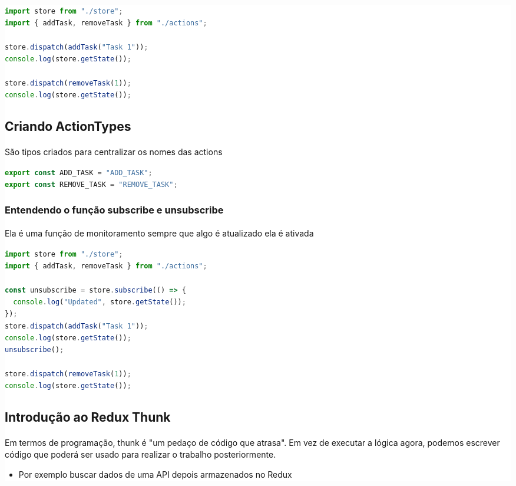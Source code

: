 ```js
import store from "./store";
import { addTask, removeTask } from "./actions";

store.dispatch(addTask("Task 1"));
console.log(store.getState());

store.dispatch(removeTask(1));
console.log(store.getState());
```

## Criando ActionTypes

São tipos criados para centralizar os nomes das actions

```js
export const ADD_TASK = "ADD_TASK";
export const REMOVE_TASK = "REMOVE_TASK";
```

### Entendendo o função subscribe e unsubscribe

Ela é uma função de monitoramento sempre que algo é atualizado ela é ativada

```js
import store from "./store";
import { addTask, removeTask } from "./actions";

const unsubscribe = store.subscribe(() => {
  console.log("Updated", store.getState());
});
store.dispatch(addTask("Task 1"));
console.log(store.getState());
unsubscribe();

store.dispatch(removeTask(1));
console.log(store.getState());
```

## Introdução ao Redux Thunk

Em termos de programação, thunk é "um pedaço de código que atrasa".
Em vez de executar a lógica agora, podemos escrever código que poderá ser usado para realizar o trabalho posteriormente.

- Por exemplo buscar dados de uma API depois armazenados no Redux
